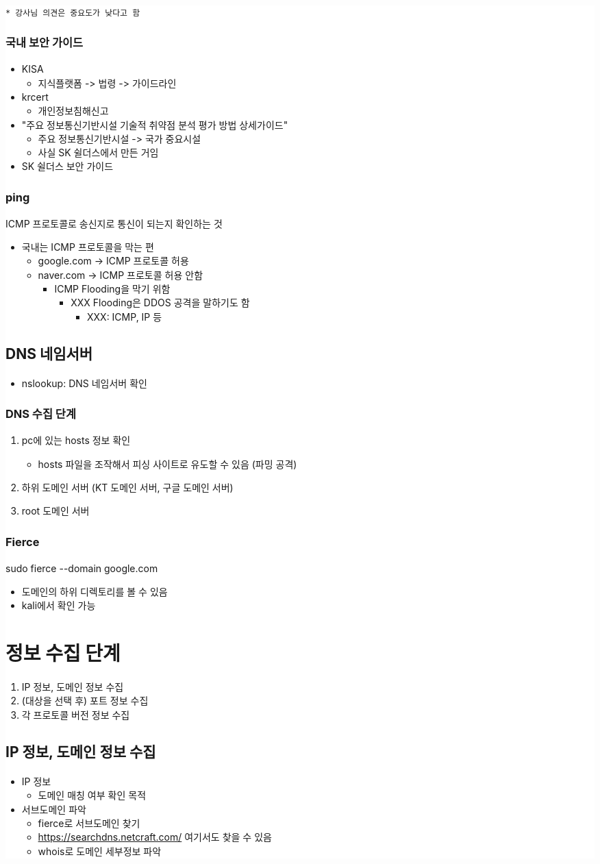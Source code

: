    * 강사님 의견은 중요도가 낮다고 함

### 국내 보안 가이드

* KISA
  * 지식플랫폼 -> 법령 -> 가이드라인
* krcert
  * 개인정보침해신고
* "주요 정보통신기반시설 기술적 취약점 분석 평가 방법 상세가이드"
  * 주요 정보통신기반시설 -> 국가 중요시설
  * 사실 SK 쉴더스에서 만든 거임
* SK 쉴더스 보안 가이드

### ping

ICMP 프로토콜로 송신지로 통신이 되는지 확인하는 것

* 국내는 ICMP 프로토콜을 막는 편
  * google.com -> ICMP 프로토콜 허용
  * naver.com -> ICMP 프로토콜 허용 안함
    * ICMP Flooding을 막기 위함
      * XXX Flooding은 DDOS 공격을 말하기도 함
        * XXX: ICMP, IP 등

## DNS 네임서버

* nslookup: DNS 네임서버 확인

### DNS 수집 단계

1. pc에 있는 hosts 정보 확인

   * hosts 파일을 조작해서 피싱 사이트로 유도할 수 있음 (파밍 공격)
2. 하위 도메인 서버 (KT 도메인 서버, 구글 도메인 서버)
3. root 도메인 서버

### Fierce

sudo fierce --domain google.com

* 도메인의 하위 디렉토리를 볼 수 있음
* kali에서 확인 가능

# 정보 수집 단계

1. IP 정보, 도메인 정보 수집
2. (대상을 선택 후) 포트 정보 수집
3. 각 프로토콜 버전 정보 수집

## IP 정보, 도메인 정보 수집

* IP 정보
  * 도메인 매칭 여부 확인 목적
* 서브도메인 파악
  * fierce로 서브도메인 찾기
  * https://searchdns.netcraft.com/ 여기서도 찾을 수 있음
  * whois로 도메인 세부정보 파악
